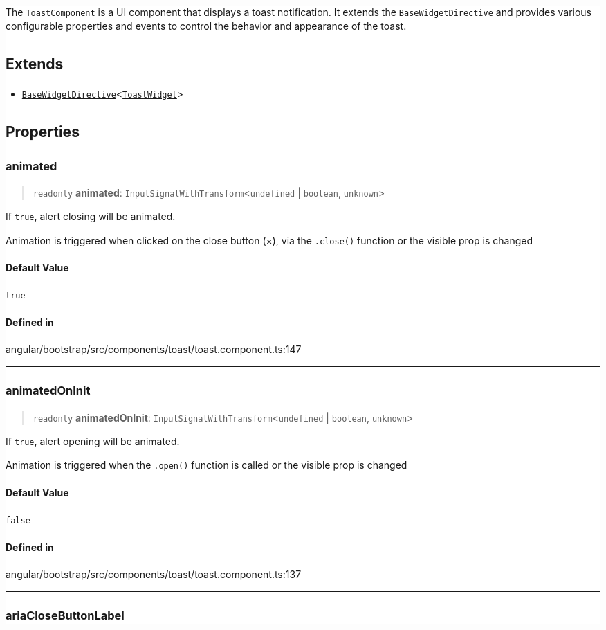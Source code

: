The `ToastComponent` is a UI component that displays a toast notification.
It extends the `BaseWidgetDirective` and provides various configurable properties
and events to control the behavior and appearance of the toast.

## Extends

- [`BaseWidgetDirective`](BaseWidgetDirective.md)\<[`ToastWidget`](../type-aliases/ToastWidget.md)\>

## Properties

### animated

> `readonly` **animated**: `InputSignalWithTransform`\<`undefined` \| `boolean`, `unknown`\>

If `true`, alert closing will be animated.

Animation is triggered  when clicked on the close button (×),
via the `.close()` function or the visible prop is changed

#### Default Value

`true`

#### Defined in

[angular/bootstrap/src/components/toast/toast.component.ts:147](https://github.com/AmadeusITGroup/AgnosUI/blob/aa20258a25371e15aee5fd229c28b377372a4c61/angular/bootstrap/src/components/toast/toast.component.ts#L147)

***

### animatedOnInit

> `readonly` **animatedOnInit**: `InputSignalWithTransform`\<`undefined` \| `boolean`, `unknown`\>

If `true`, alert opening will be animated.

Animation is triggered  when the `.open()` function is called
or the visible prop is changed

#### Default Value

`false`

#### Defined in

[angular/bootstrap/src/components/toast/toast.component.ts:137](https://github.com/AmadeusITGroup/AgnosUI/blob/aa20258a25371e15aee5fd229c28b377372a4c61/angular/bootstrap/src/components/toast/toast.component.ts#L137)

***

### ariaCloseButtonLabel
